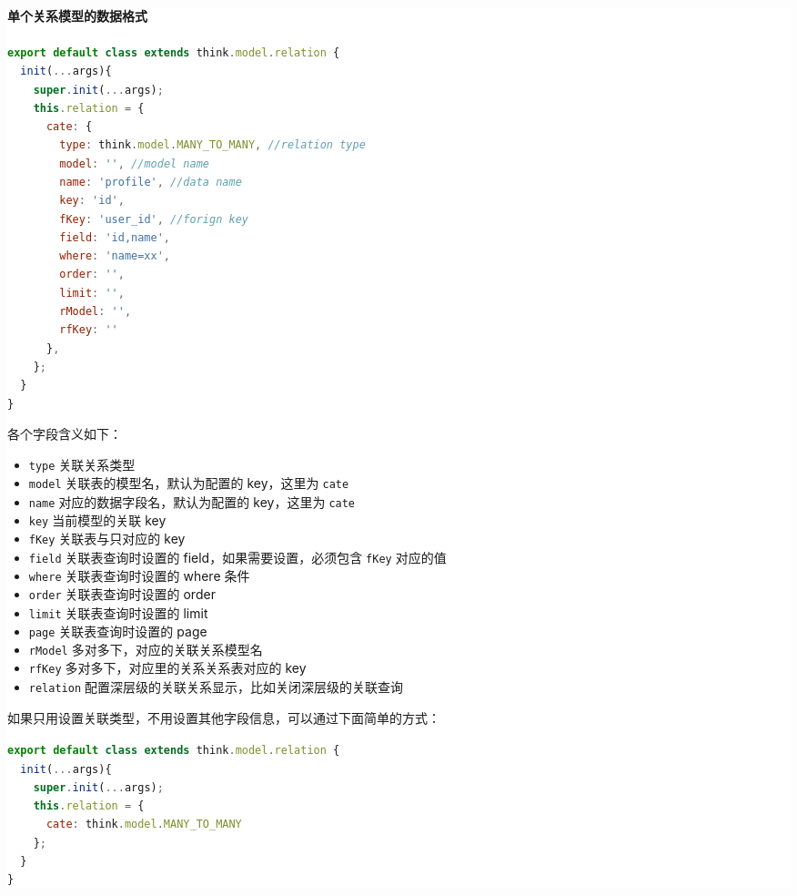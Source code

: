 #### 单个关系模型的数据格式

```js
export default class extends think.model.relation {
  init(...args){
    super.init(...args);
    this.relation = {
      cate: {
        type: think.model.MANY_TO_MANY, //relation type
        model: '', //model name
        name: 'profile', //data name
        key: 'id', 
        fKey: 'user_id', //forign key
        field: 'id,name',
        where: 'name=xx',
        order: '',
        limit: '',
        rModel: '',
        rfKey: ''
      },
    };
  }
}
```

各个字段含义如下：

* `type` 关联关系类型
* `model` 关联表的模型名，默认为配置的 key，这里为 `cate`
* `name` 对应的数据字段名，默认为配置的 key，这里为 `cate`
* `key` 当前模型的关联 key
* `fKey` 关联表与只对应的 key
* `field` 关联表查询时设置的 field，如果需要设置，必须包含 `fKey` 对应的值
* `where` 关联表查询时设置的 where 条件
* `order` 关联表查询时设置的 order
* `limit` 关联表查询时设置的 limit
* `page` 关联表查询时设置的 page
* `rModel` 多对多下，对应的关联关系模型名
* `rfKey` 多对多下，对应里的关系关系表对应的 key
* `relation` 配置深层级的关联关系显示，比如关闭深层级的关联查询

如果只用设置关联类型，不用设置其他字段信息，可以通过下面简单的方式：

```js
export default class extends think.model.relation {
  init(...args){
    super.init(...args);
    this.relation = {
      cate: think.model.MANY_TO_MANY
    };
  }
}
```
